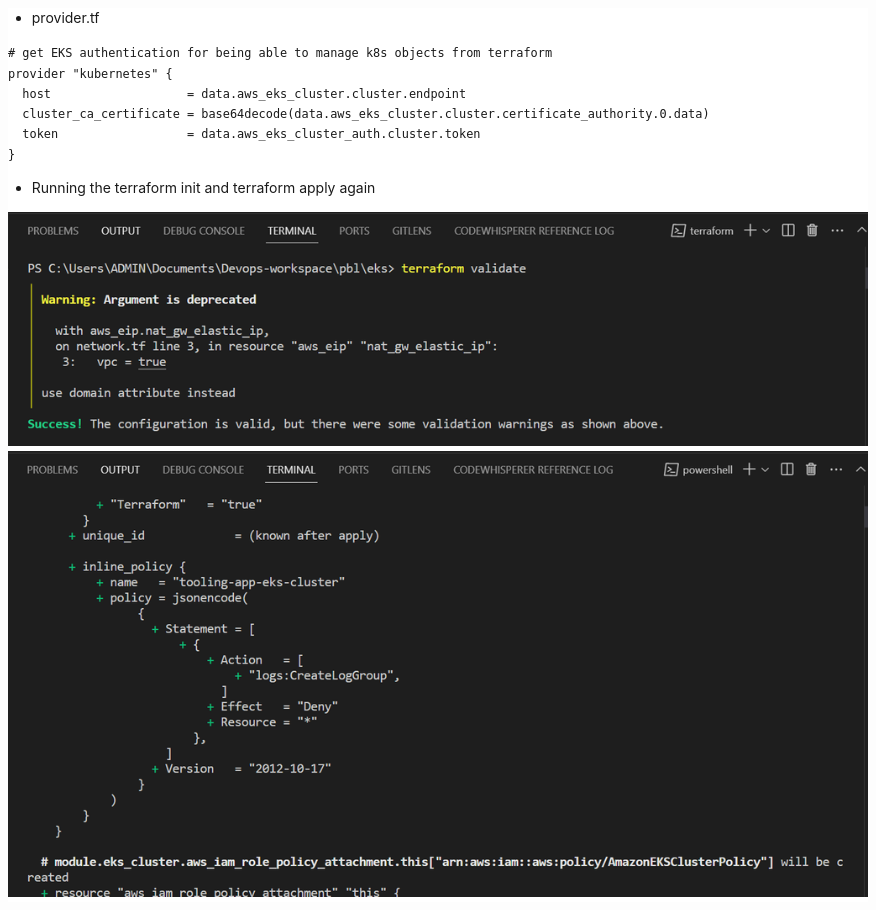 * provider.tf

```
# get EKS authentication for being able to manage k8s objects from terraform
provider "kubernetes" {
  host                   = data.aws_eks_cluster.cluster.endpoint
  cluster_ca_certificate = base64decode(data.aws_eks_cluster.cluster.certificate_authority.0.data)
  token                  = data.aws_eks_cluster_auth.cluster.token
}

```

* Running the terraform init and terraform apply again

![validate](./img/15-validate.PNG)
![validate](./img/16-validate2.PNG)